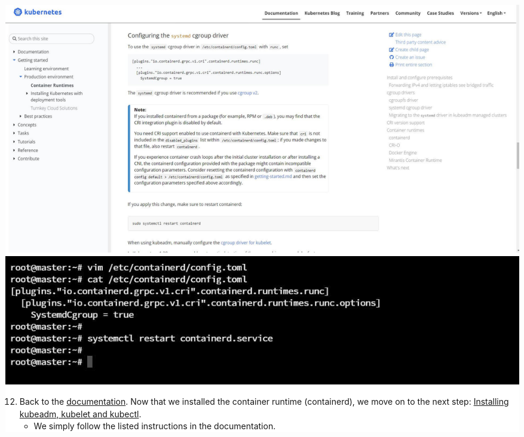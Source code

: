 <img src="readme_files/11.jpg">

<img src="readme_files/11-1.jpg">

12. Back to the <a href="https://kubernetes.io/docs/setup/production-environment/tools/kubeadm/install-kubeadm/#installing-runtime">documentation</a>. Now that we installed the container runtime (containerd), we move on to the next step: <a href="https://kubernetes.io/docs/setup/production-environment/tools/kubeadm/install-kubeadm/#installing-kubeadm-kubelet-and-kubectl">Installing kubeadm, kubelet and kubectl</a>.
    *  We simply follow the listed instructions in the documentation.
